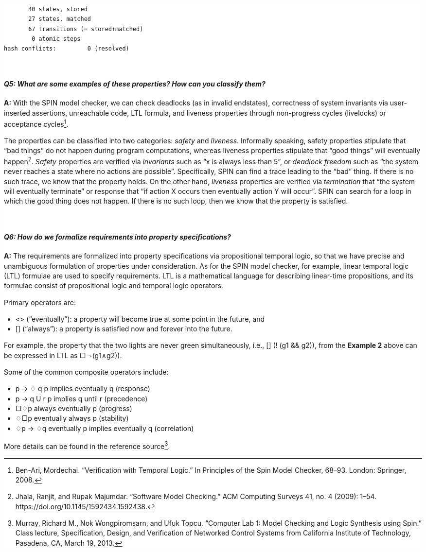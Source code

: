 ```console
       40 states, stored
       27 states, matched
       67 transitions (= stored+matched)
        0 atomic steps
hash conflicts:         0 (resolved)
```

<br/>


#### _**Q5: What are some examples of these properties? How can you classify them?**_

**A:** With the SPIN model checker, we can check deadlocks (as in invalid endstates), correctness of system invariants via user-inserted assertions, unreachable code, LTL formula, and liveness properties through non-progress cycles (livelocks) or acceptance cycles[^2].
 
The properties can be classified into two categories: _safety_ and _liveness_. Informally speaking, safety properties stipulate that “bad things” do not happen during program computations, whereas liveness properties stipulate that “good things” will eventually happen[^5]. _Safety_ properties are verified via _invariants_ such as “x is always less than 5”, or _deadlock freedom_ such as “the system never reaches a state where no actions are possible”. Specifically, SPIN can find a trace leading to the “bad” thing. If there is no such trace, we know that the property holds. On the other hand, _liveness_ properties are verified via _termination_ that “the system will eventually terminate” or response that “if action X occurs then eventually action Y will occur”. SPIN can search for a loop in which the good thing does not happen. If there is no such loop, then we know that the property is satisfied.

<br/>


#### _**Q6: How do we formalize requirements into property specifications?**_

**A:** The requirements are formalized into property specifications via propositional temporal logic, so that we have precise and unambiguous formulation of properties under consideration. As for the SPIN model checker, for example, linear temporal logic (LTL) formulae are used to specify requirements. LTL is a mathematical language for describing linear-time propositions, and its formulae consist of propositional logic and temporal logic operators.

Primary operators are:
- <> (“eventually”): a property will become true at some point in the future, and
- [] (“always”): a property is satisfied now and forever into the future.

For example, the property that the two lights are never green simultaneously, i.e., [] (! (g1 && g2)), from the **Example 2** above can be expressed in LTL as  ▢ ¬(g1∧g2)).

Some of the common composite operators include:
- p -> ♢ q          p implies eventually q (response)
- p -> q U r         p implies q until r (precedence)
- ▢♢p               always eventually p (progress)
- ♢▢p               eventually always p (stability)
- ♢p -> ♢q       eventually p implies eventually q (correlation)
 
More details can be found in the reference source[^6].


[^1]: Baier, Christel, Joost-Pieter Katoen, and Kim Guldstrand Larsen. “System Verification.” In Principles of Model Checking, 1–18. Cambridge, MA: MIT Press, 2014.
[^2]: Ben-Ari, Mordechai. “Verification with Temporal Logic.” In Principles of the Spin Model Checker, 68–93. London: Springer, 2008.
[^3]: Chechik, Marsha. “Partial order reduction and Promela/SPIN.” Class lecture, Automated Verification from University of Toronto, Toronto, ON, 2007.
[^4]: Clarke, Edmund M., Thomas A. Henzinger, and Helmut Veith. “Introduction to Model Checking.” In Handbook of Model Checking, 1–22. Springer Publishing Company, 2018.
[^5]: Jhala, Ranjit, and Rupak Majumdar. “Software Model Checking.” ACM Computing Surveys 41, no. 4 (2009): 1–54. https://doi.org/10.1145/1592434.1592438.
[^6]: Murray, Richard M., Nok Wongpiromsarn, and Ufuk Topcu. “Computer Lab 1: Model Checking and Logic Synthesis using Spin.” Class lecture, Specification, Design, and Verification of Networked Control Systems from California Institute of Technology, Pasadena, CA, March 19, 2013.
[^7]: Roychoudhury, Abhik. “Automated Software Validation.” CS5219 Week 6 Resources. Accessed July 18, 2020. https://www.comp.nus.edu.sg/~abhik/5219/old-lesson-plan.html.
[^8]: “Spin Verification Examples and Exercises.” Spin - Formal Verification, November 28, 2004. http://spinroot.com/spin/Man/Exercises.html.